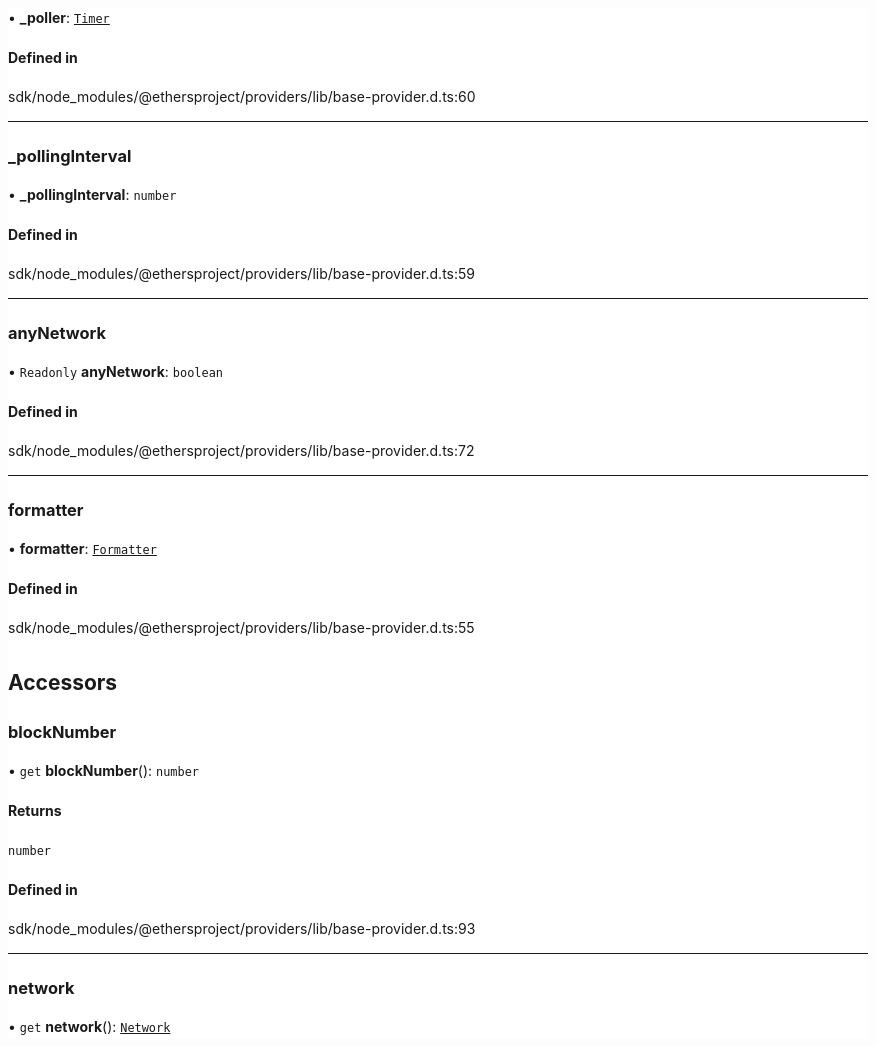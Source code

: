 • **\_poller**: [`Timer`](../interfaces/akashaproject_ui_app_loader._internal_.Timer.md)

#### Defined in

sdk/node_modules/@ethersproject/providers/lib/base-provider.d.ts:60

___

### \_pollingInterval

• **\_pollingInterval**: `number`

#### Defined in

sdk/node_modules/@ethersproject/providers/lib/base-provider.d.ts:59

___

### anyNetwork

• `Readonly` **anyNetwork**: `boolean`

#### Defined in

sdk/node_modules/@ethersproject/providers/lib/base-provider.d.ts:72

___

### formatter

• **formatter**: [`Formatter`](akashaproject_ui_app_loader._internal_.Formatter.md)

#### Defined in

sdk/node_modules/@ethersproject/providers/lib/base-provider.d.ts:55

## Accessors

### blockNumber

• `get` **blockNumber**(): `number`

#### Returns

`number`

#### Defined in

sdk/node_modules/@ethersproject/providers/lib/base-provider.d.ts:93

___

### network

• `get` **network**(): [`Network`](../modules/akashaproject_ui_app_loader._internal_.md#network)
